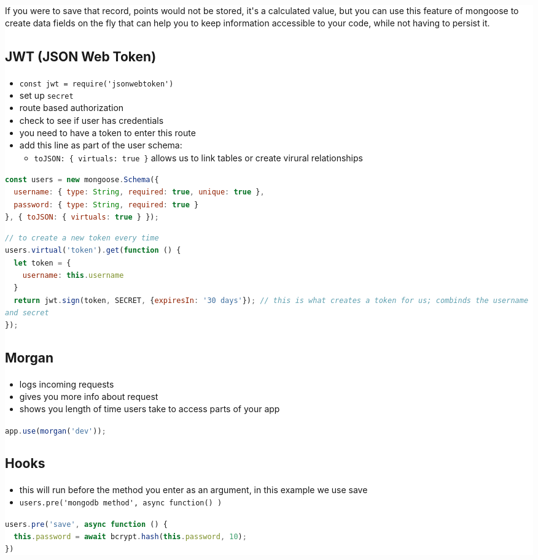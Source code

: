 If you were to save that record, points would not be stored, it's a calculated value, but you can use this feature of mongoose to create data fields on the fly that can help you to keep information accessible to your code, while not having to persist it.



## JWT (JSON Web Token)

- `const jwt = require('jsonwebtoken')`
- set up `secret` 
- route based authorization
- check to see if user has credentials
- you need to have a token to enter this route
- add this line as part of the user schema:
  - `toJSON: { virtuals: true }` allows us to link tables or create virural relationships

```javascript
const users = new mongoose.Schema({
  username: { type: String, required: true, unique: true },
  password: { type: String, required: true }
}, { toJSON: { virtuals: true } });

```

```javascript
// to create a new token every time
users.virtual('token').get(function () {
  let token = {
    username: this.username
  }
  return jwt.sign(token, SECRET, {expiresIn: '30 days'}); // this is what creates a token for us; combinds the username and secret
});
```

## Morgan

- logs incoming requests
- gives you more info about request
- shows you length of time users take to access parts of your app

```javascript
app.use(morgan('dev'));
```

## Hooks

- this will run before the method you enter as an argument, in this example we use save
- `users.pre('mongodb method', async function() )`

```javascript
users.pre('save', async function () {
  this.password = await bcrypt.hash(this.password, 10);
})
```
